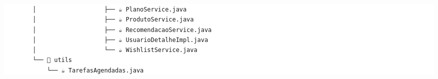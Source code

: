 ```
        │                   ├── ☕ PlanoService.java
        │                   ├── ☕ ProdutoService.java
        │                   ├── ☕ RecomendacaoService.java
        │                   ├── ☕ UsuarioDetalheImpl.java
        │                   └── ☕ WishlistService.java
        └── 📁 utils
            └── ☕ TarefasAgendadas.java
